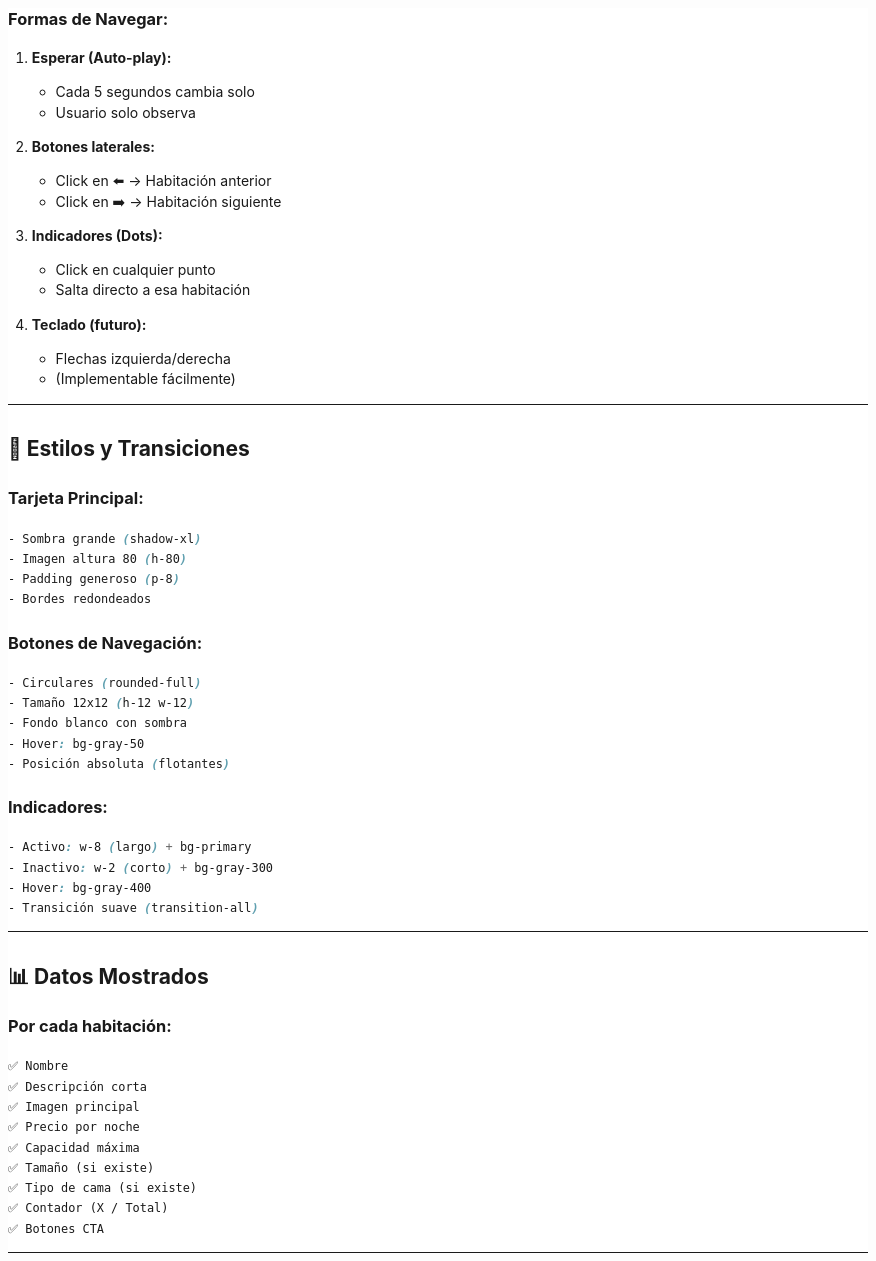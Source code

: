 ### **Formas de Navegar:**

1. **Esperar (Auto-play):**
   - Cada 5 segundos cambia solo
   - Usuario solo observa

2. **Botones laterales:**
   - Click en ⬅️ → Habitación anterior
   - Click en ➡️ → Habitación siguiente

3. **Indicadores (Dots):**
   - Click en cualquier punto
   - Salta directo a esa habitación

4. **Teclado (futuro):**
   - Flechas izquierda/derecha
   - (Implementable fácilmente)

---

## 🎨 Estilos y Transiciones

### **Tarjeta Principal:**
```css
- Sombra grande (shadow-xl)
- Imagen altura 80 (h-80)
- Padding generoso (p-8)
- Bordes redondeados
```

### **Botones de Navegación:**
```css
- Circulares (rounded-full)
- Tamaño 12x12 (h-12 w-12)
- Fondo blanco con sombra
- Hover: bg-gray-50
- Posición absoluta (flotantes)
```

### **Indicadores:**
```css
- Activo: w-8 (largo) + bg-primary
- Inactivo: w-2 (corto) + bg-gray-300
- Hover: bg-gray-400
- Transición suave (transition-all)
```

---

## 📊 Datos Mostrados

### **Por cada habitación:**
```
✅ Nombre
✅ Descripción corta
✅ Imagen principal
✅ Precio por noche
✅ Capacidad máxima
✅ Tamaño (si existe)
✅ Tipo de cama (si existe)
✅ Contador (X / Total)
✅ Botones CTA
```

---